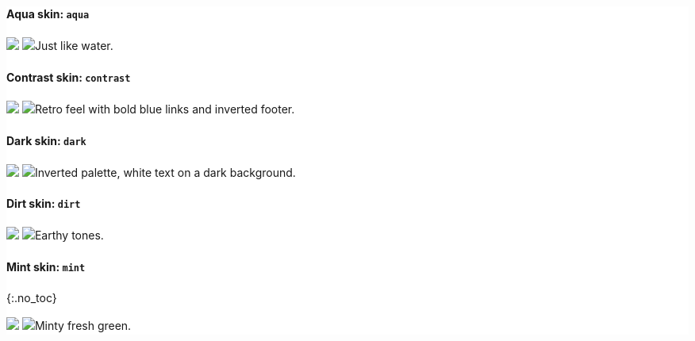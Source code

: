 #### Aqua skin: `aqua`

 [![](https://github.com/eyw015/Oculus-Net-for-China/tree/2ba99564d79f651cb996c64aea9ca0fa00c344df/docs/_docs/%7B%7B%20site.baseurl%20%7D%7D/assets/images/aqua-skin-archive.png)](https://github.com/eyw015/Oculus-Net-for-China/tree/2ba99564d79f651cb996c64aea9ca0fa00c344df/docs/_docs/%7B%7B%20site.baseurl%20%7D%7D/assets/images/aqua-skin-archive-large.png) [![](https://github.com/eyw015/Oculus-Net-for-China/tree/2ba99564d79f651cb996c64aea9ca0fa00c344df/docs/_docs/%7B%7B%20site.baseurl%20%7D%7D/assets/images/aqua-skin-post.png)](https://github.com/eyw015/Oculus-Net-for-China/tree/2ba99564d79f651cb996c64aea9ca0fa00c344df/docs/_docs/%7B%7B%20site.baseurl%20%7D%7D/assets/images/aqua-skin-post-large.png)Just like water.

#### Contrast skin: `contrast`

 [![](https://github.com/eyw015/Oculus-Net-for-China/tree/2ba99564d79f651cb996c64aea9ca0fa00c344df/docs/_docs/%7B%7B%20site.baseurl%20%7D%7D/assets/images/contrast-skin-archive.png)](https://github.com/eyw015/Oculus-Net-for-China/tree/2ba99564d79f651cb996c64aea9ca0fa00c344df/docs/_docs/%7B%7B%20site.baseurl%20%7D%7D/assets/images/contrast-skin-archive-large.png) [![](https://github.com/eyw015/Oculus-Net-for-China/tree/2ba99564d79f651cb996c64aea9ca0fa00c344df/docs/_docs/%7B%7B%20site.baseurl%20%7D%7D/assets/images/contrast-skin-post.png)](https://github.com/eyw015/Oculus-Net-for-China/tree/2ba99564d79f651cb996c64aea9ca0fa00c344df/docs/_docs/%7B%7B%20site.baseurl%20%7D%7D/assets/images/contrast-skin-post-large.png)Retro feel with bold blue links and inverted footer.

#### Dark skin: `dark`

 [![](https://github.com/eyw015/Oculus-Net-for-China/tree/2ba99564d79f651cb996c64aea9ca0fa00c344df/docs/_docs/%7B%7B%20site.baseurl%20%7D%7D/assets/images/dark-skin-archive.png)](https://github.com/eyw015/Oculus-Net-for-China/tree/2ba99564d79f651cb996c64aea9ca0fa00c344df/docs/_docs/%7B%7B%20site.baseurl%20%7D%7D/assets/images/dark-skin-archive-large.png) [![](https://github.com/eyw015/Oculus-Net-for-China/tree/2ba99564d79f651cb996c64aea9ca0fa00c344df/docs/_docs/%7B%7B%20site.baseurl%20%7D%7D/assets/images/dark-skin-post.png)](https://github.com/eyw015/Oculus-Net-for-China/tree/2ba99564d79f651cb996c64aea9ca0fa00c344df/docs/_docs/%7B%7B%20site.baseurl%20%7D%7D/assets/images/dark-skin-post-large.png)Inverted palette, white text on a dark background.

#### Dirt skin: `dirt`

 [![](https://github.com/eyw015/Oculus-Net-for-China/tree/2ba99564d79f651cb996c64aea9ca0fa00c344df/docs/_docs/%7B%7B%20site.baseurl%20%7D%7D/assets/images/dirt-skin-archive.png)](https://github.com/eyw015/Oculus-Net-for-China/tree/2ba99564d79f651cb996c64aea9ca0fa00c344df/docs/_docs/%7B%7B%20site.baseurl%20%7D%7D/assets/images/dirt-skin-archive-large.png) [![](https://github.com/eyw015/Oculus-Net-for-China/tree/2ba99564d79f651cb996c64aea9ca0fa00c344df/docs/_docs/%7B%7B%20site.baseurl%20%7D%7D/assets/images/dirt-skin-post.png)](https://github.com/eyw015/Oculus-Net-for-China/tree/2ba99564d79f651cb996c64aea9ca0fa00c344df/docs/_docs/%7B%7B%20site.baseurl%20%7D%7D/assets/images/dirt-skin-post-large.png)Earthy tones.

#### Mint skin: `mint`

{:.no\_toc}

 [![](https://github.com/eyw015/Oculus-Net-for-China/tree/2ba99564d79f651cb996c64aea9ca0fa00c344df/docs/_docs/%7B%7B%20site.baseurl%20%7D%7D/assets/images/mint-skin-archive.png)](https://github.com/eyw015/Oculus-Net-for-China/tree/2ba99564d79f651cb996c64aea9ca0fa00c344df/docs/_docs/%7B%7B%20site.baseurl%20%7D%7D/assets/images/mint-skin-archive-large.png) [![](https://github.com/eyw015/Oculus-Net-for-China/tree/2ba99564d79f651cb996c64aea9ca0fa00c344df/docs/_docs/%7B%7B%20site.baseurl%20%7D%7D/assets/images/mint-skin-post.png)](https://github.com/eyw015/Oculus-Net-for-China/tree/2ba99564d79f651cb996c64aea9ca0fa00c344df/docs/_docs/%7B%7B%20site.baseurl%20%7D%7D/assets/images/mint-skin-post-large.png)Minty fresh green.

